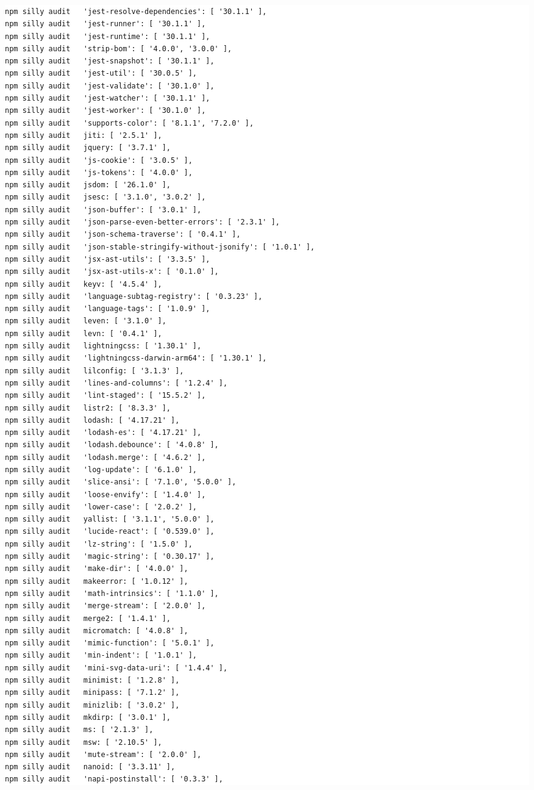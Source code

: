 ```
npm silly audit   'jest-resolve-dependencies': [ '30.1.1' ],
npm silly audit   'jest-runner': [ '30.1.1' ],
npm silly audit   'jest-runtime': [ '30.1.1' ],
npm silly audit   'strip-bom': [ '4.0.0', '3.0.0' ],
npm silly audit   'jest-snapshot': [ '30.1.1' ],
npm silly audit   'jest-util': [ '30.0.5' ],
npm silly audit   'jest-validate': [ '30.1.0' ],
npm silly audit   'jest-watcher': [ '30.1.1' ],
npm silly audit   'jest-worker': [ '30.1.0' ],
npm silly audit   'supports-color': [ '8.1.1', '7.2.0' ],
npm silly audit   jiti: [ '2.5.1' ],
npm silly audit   jquery: [ '3.7.1' ],
npm silly audit   'js-cookie': [ '3.0.5' ],
npm silly audit   'js-tokens': [ '4.0.0' ],
npm silly audit   jsdom: [ '26.1.0' ],
npm silly audit   jsesc: [ '3.1.0', '3.0.2' ],
npm silly audit   'json-buffer': [ '3.0.1' ],
npm silly audit   'json-parse-even-better-errors': [ '2.3.1' ],
npm silly audit   'json-schema-traverse': [ '0.4.1' ],
npm silly audit   'json-stable-stringify-without-jsonify': [ '1.0.1' ],
npm silly audit   'jsx-ast-utils': [ '3.3.5' ],
npm silly audit   'jsx-ast-utils-x': [ '0.1.0' ],
npm silly audit   keyv: [ '4.5.4' ],
npm silly audit   'language-subtag-registry': [ '0.3.23' ],
npm silly audit   'language-tags': [ '1.0.9' ],
npm silly audit   leven: [ '3.1.0' ],
npm silly audit   levn: [ '0.4.1' ],
npm silly audit   lightningcss: [ '1.30.1' ],
npm silly audit   'lightningcss-darwin-arm64': [ '1.30.1' ],
npm silly audit   lilconfig: [ '3.1.3' ],
npm silly audit   'lines-and-columns': [ '1.2.4' ],
npm silly audit   'lint-staged': [ '15.5.2' ],
npm silly audit   listr2: [ '8.3.3' ],
npm silly audit   lodash: [ '4.17.21' ],
npm silly audit   'lodash-es': [ '4.17.21' ],
npm silly audit   'lodash.debounce': [ '4.0.8' ],
npm silly audit   'lodash.merge': [ '4.6.2' ],
npm silly audit   'log-update': [ '6.1.0' ],
npm silly audit   'slice-ansi': [ '7.1.0', '5.0.0' ],
npm silly audit   'loose-envify': [ '1.4.0' ],
npm silly audit   'lower-case': [ '2.0.2' ],
npm silly audit   yallist: [ '3.1.1', '5.0.0' ],
npm silly audit   'lucide-react': [ '0.539.0' ],
npm silly audit   'lz-string': [ '1.5.0' ],
npm silly audit   'magic-string': [ '0.30.17' ],
npm silly audit   'make-dir': [ '4.0.0' ],
npm silly audit   makeerror: [ '1.0.12' ],
npm silly audit   'math-intrinsics': [ '1.1.0' ],
npm silly audit   'merge-stream': [ '2.0.0' ],
npm silly audit   merge2: [ '1.4.1' ],
npm silly audit   micromatch: [ '4.0.8' ],
npm silly audit   'mimic-function': [ '5.0.1' ],
npm silly audit   'min-indent': [ '1.0.1' ],
npm silly audit   'mini-svg-data-uri': [ '1.4.4' ],
npm silly audit   minimist: [ '1.2.8' ],
npm silly audit   minipass: [ '7.1.2' ],
npm silly audit   minizlib: [ '3.0.2' ],
npm silly audit   mkdirp: [ '3.0.1' ],
npm silly audit   ms: [ '2.1.3' ],
npm silly audit   msw: [ '2.10.5' ],
npm silly audit   'mute-stream': [ '2.0.0' ],
npm silly audit   nanoid: [ '3.3.11' ],
npm silly audit   'napi-postinstall': [ '0.3.3' ],
```